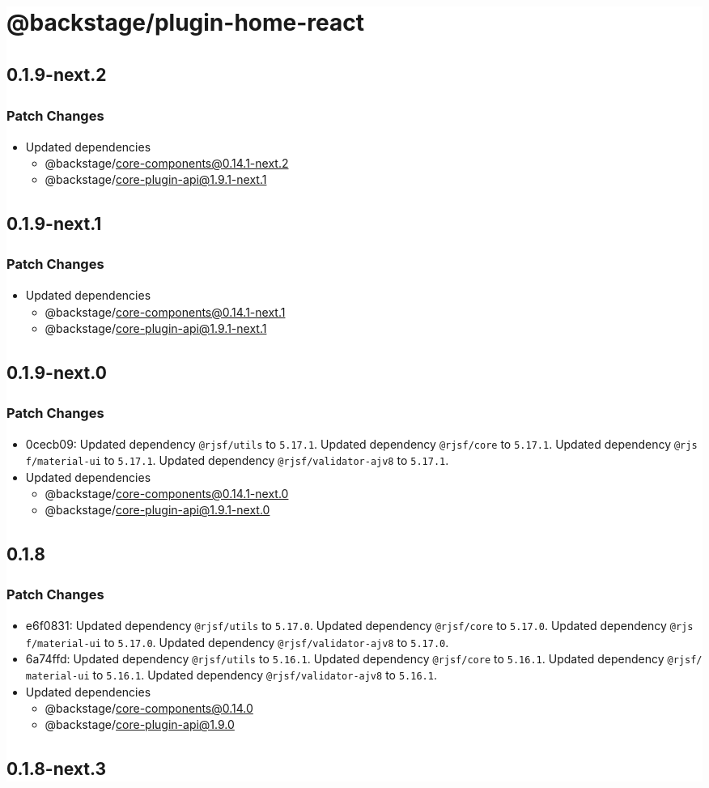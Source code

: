 # @backstage/plugin-home-react

## 0.1.9-next.2

### Patch Changes

- Updated dependencies
  - @backstage/core-components@0.14.1-next.2
  - @backstage/core-plugin-api@1.9.1-next.1

## 0.1.9-next.1

### Patch Changes

- Updated dependencies
  - @backstage/core-components@0.14.1-next.1
  - @backstage/core-plugin-api@1.9.1-next.1

## 0.1.9-next.0

### Patch Changes

- 0cecb09: Updated dependency `@rjsf/utils` to `5.17.1`.
  Updated dependency `@rjsf/core` to `5.17.1`.
  Updated dependency `@rjsf/material-ui` to `5.17.1`.
  Updated dependency `@rjsf/validator-ajv8` to `5.17.1`.
- Updated dependencies
  - @backstage/core-components@0.14.1-next.0
  - @backstage/core-plugin-api@1.9.1-next.0

## 0.1.8

### Patch Changes

- e6f0831: Updated dependency `@rjsf/utils` to `5.17.0`.
  Updated dependency `@rjsf/core` to `5.17.0`.
  Updated dependency `@rjsf/material-ui` to `5.17.0`.
  Updated dependency `@rjsf/validator-ajv8` to `5.17.0`.
- 6a74ffd: Updated dependency `@rjsf/utils` to `5.16.1`.
  Updated dependency `@rjsf/core` to `5.16.1`.
  Updated dependency `@rjsf/material-ui` to `5.16.1`.
  Updated dependency `@rjsf/validator-ajv8` to `5.16.1`.
- Updated dependencies
  - @backstage/core-components@0.14.0
  - @backstage/core-plugin-api@1.9.0

## 0.1.8-next.3
